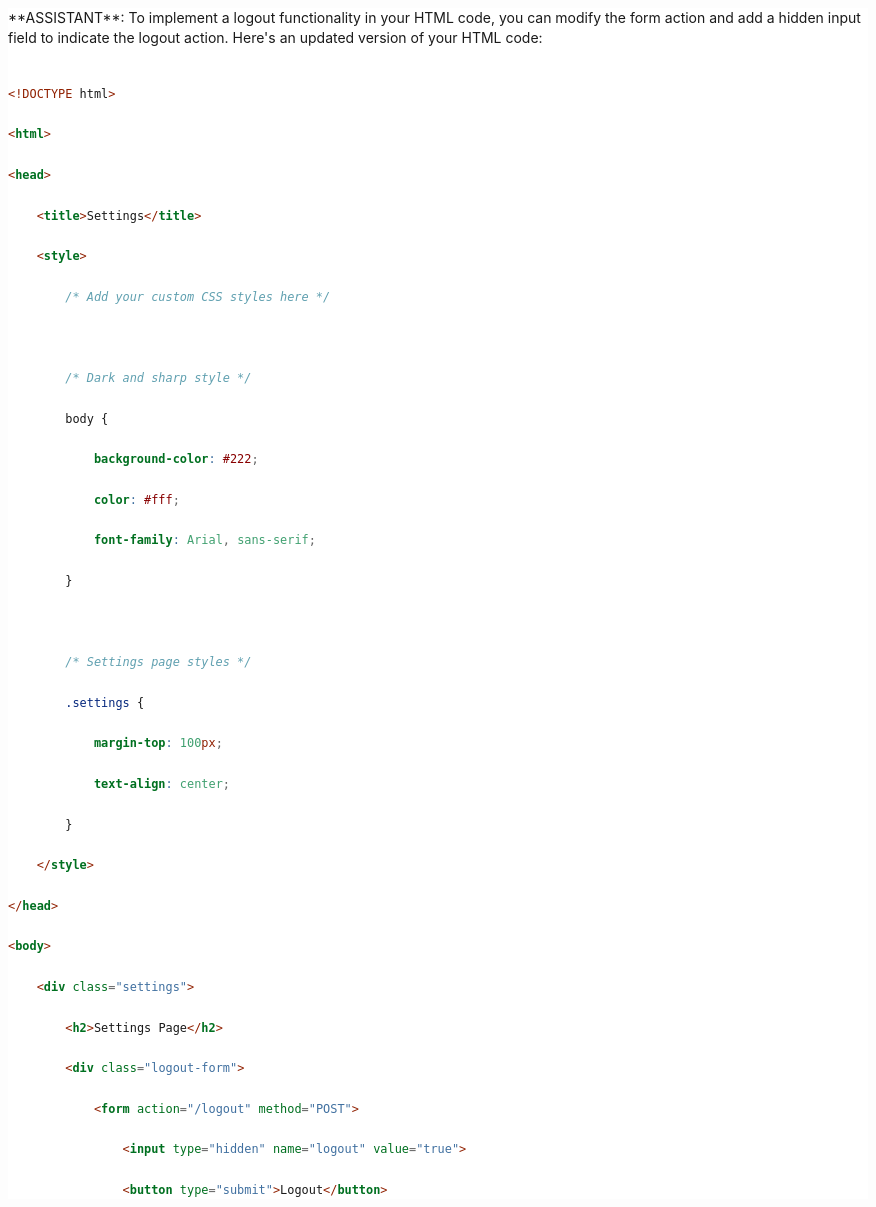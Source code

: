 </html>
**ASSISTANT**: To implement a logout functionality in your HTML code, you can modify the form action and add a hidden input field to indicate the logout action. Here's an updated version of your HTML code:



```html

<!DOCTYPE html>

<html>

<head>

    <title>Settings</title>

    <style>

        /* Add your custom CSS styles here */



        /* Dark and sharp style */

        body {

            background-color: #222;

            color: #fff;

            font-family: Arial, sans-serif;

        }



        /* Settings page styles */

        .settings {

            margin-top: 100px;

            text-align: center;

        }

    </style>

</head>

<body>

    <div class="settings">

        <h2>Settings Page</h2>

        <div class="logout-form">

            <form action="/logout" method="POST">

                <input type="hidden" name="logout" value="true">

                <button type="submit">Logout</button>

```